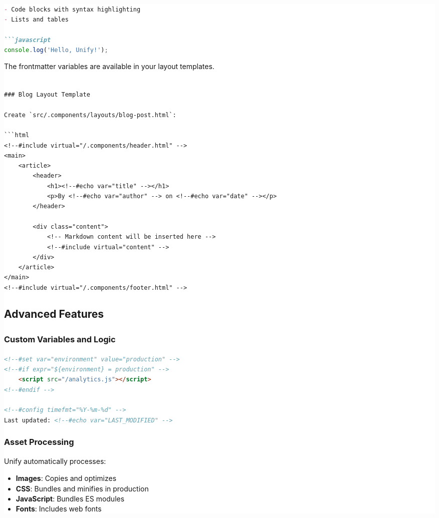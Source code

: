 ```markdown
- Code blocks with syntax highlighting
- Lists and tables

```javascript
console.log('Hello, Unify!');
```

The frontmatter variables are available in your layout templates.
```

### Blog Layout Template

Create `src/.components/layouts/blog-post.html`:

```html
<!--#include virtual="/.components/header.html" -->
<main>
    <article>
        <header>
            <h1><!--#echo var="title" --></h1>
            <p>By <!--#echo var="author" --> on <!--#echo var="date" --></p>
        </header>
        
        <div class="content">
            <!-- Markdown content will be inserted here -->
            <!--#include virtual="content" -->
        </div>
    </article>
</main>
<!--#include virtual="/.components/footer.html" -->
```

## Advanced Features

### Custom Variables and Logic

```html
<!--#set var="environment" value="production" -->
<!--#if expr="${environment} = production" -->
    <script src="/analytics.js"></script>
<!--#endif -->

<!--#config timefmt="%Y-%m-%d" -->
Last updated: <!--#echo var="LAST_MODIFIED" -->
```

### Asset Processing

Unify automatically processes:
- **Images**: Copies and optimizes
- **CSS**: Bundles and minifies in production
- **JavaScript**: Bundles ES modules
- **Fonts**: Includes web fonts
